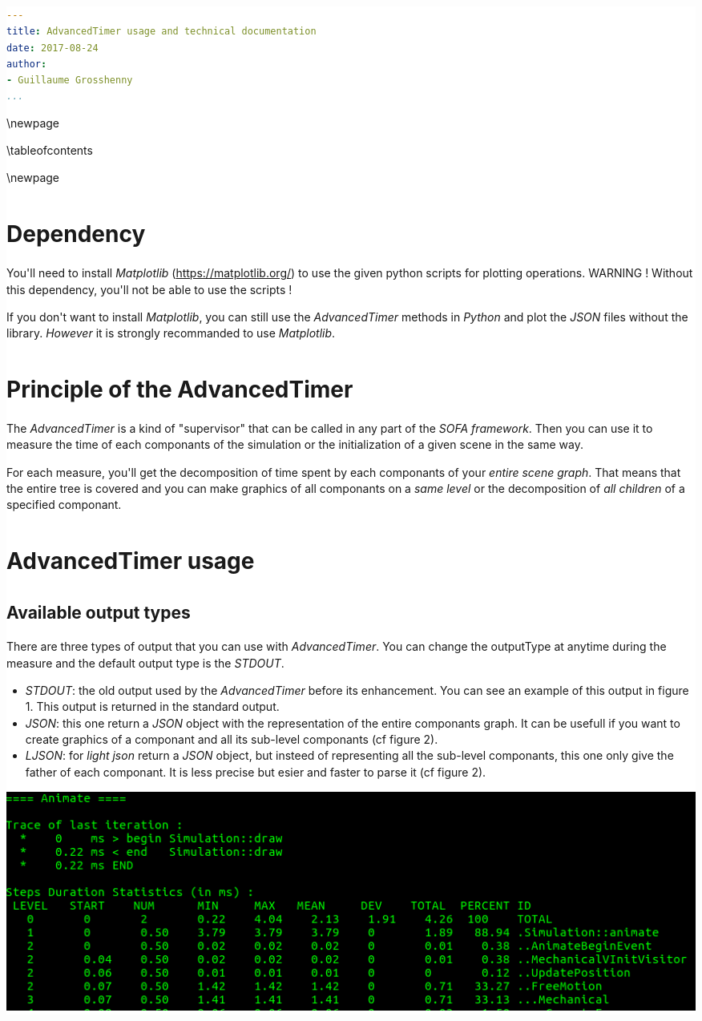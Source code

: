 ```yaml
---
title: AdvancedTimer usage and technical documentation
date: 2017-08-24
author:
- Guillaume Grosshenny
...
```


\newpage

\tableofcontents

\newpage

Dependency
============

You'll need to install *Matplotlib* (<https://matplotlib.org/>) to use the given python scripts for plotting operations. WARNING ! Without this dependency, you'll not be able to use the scripts ! 

If you don't want to install *Matplotlib*, you can still use the *AdvancedTimer* methods in *Python* and plot the *JSON* files without the library. *However* it is strongly recommanded to use *Matplotlib*.

Principle of the AdvancedTimer
==============================

The *AdvancedTimer* is a kind of "supervisor" that can be called in any part of the *SOFA framework*. Then you can use it to measure the time of each componants of the simulation or the initialization of a given scene in the same way. 

For each measure, you'll get the decomposition of time spent by each componants of your *entire scene graph*. That means that the entire tree is covered and you can make graphics of all componants on a *same level* or the decomposition of *all children* of a specified componant.

AdvancedTimer usage
===================

## Available output types

There are three types of output that you can use with *AdvancedTimer*. You can change the outputType at anytime during the measure and the default output type is the *STDOUT*. 

* *STDOUT*: the old output used by the *AdvancedTimer* before its enhancement. You can see an example of this output in figure 1. This output is returned in the standard output.
* *JSON*: this one return a *JSON* object with the representation of the entire componants graph. It can be usefull if you want to create graphics of a componant and all its sub-level componants (cf figure 2). 
* *LJSON*: for *light json* return a *JSON* object, but insteed of representing all the sub-level componants, this one only give the father of each componant. It is less precise but esier and faster to parse it (cf figure 2).

![STDOUT output type example. You can see that this output is built as a 2D table where columns are values and lines are componant.](Images/AdvancedTimer_stdout.png "")
